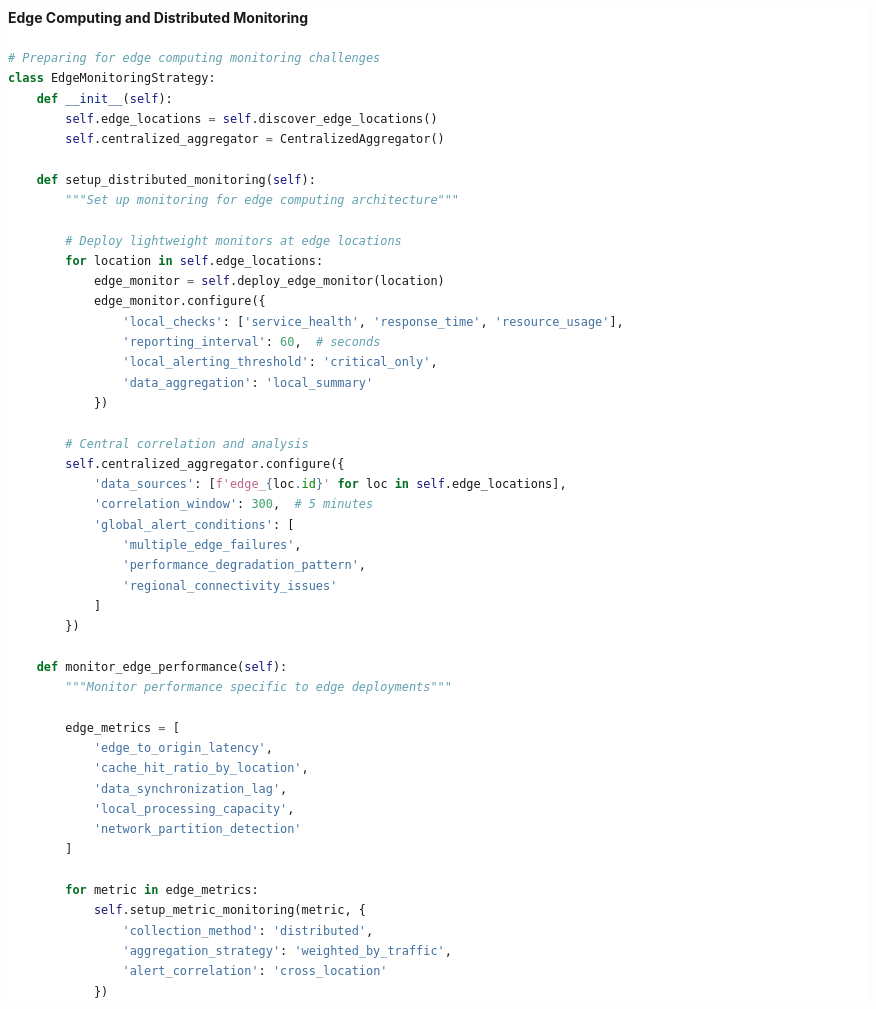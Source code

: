 ```python
```

#### Edge Computing and Distributed Monitoring
```python
# Preparing for edge computing monitoring challenges
class EdgeMonitoringStrategy:
    def __init__(self):
        self.edge_locations = self.discover_edge_locations()
        self.centralized_aggregator = CentralizedAggregator()
        
    def setup_distributed_monitoring(self):
        """Set up monitoring for edge computing architecture"""
        
        # Deploy lightweight monitors at edge locations
        for location in self.edge_locations:
            edge_monitor = self.deploy_edge_monitor(location)
            edge_monitor.configure({
                'local_checks': ['service_health', 'response_time', 'resource_usage'],
                'reporting_interval': 60,  # seconds
                'local_alerting_threshold': 'critical_only',
                'data_aggregation': 'local_summary'
            })
        
        # Central correlation and analysis
        self.centralized_aggregator.configure({
            'data_sources': [f'edge_{loc.id}' for loc in self.edge_locations],
            'correlation_window': 300,  # 5 minutes
            'global_alert_conditions': [
                'multiple_edge_failures',
                'performance_degradation_pattern',
                'regional_connectivity_issues'
            ]
        })
    
    def monitor_edge_performance(self):
        """Monitor performance specific to edge deployments"""
        
        edge_metrics = [
            'edge_to_origin_latency',
            'cache_hit_ratio_by_location',
            'data_synchronization_lag',
            'local_processing_capacity',
            'network_partition_detection'
        ]
        
        for metric in edge_metrics:
            self.setup_metric_monitoring(metric, {
                'collection_method': 'distributed',
                'aggregation_strategy': 'weighted_by_traffic',
                'alert_correlation': 'cross_location'
            })
```
